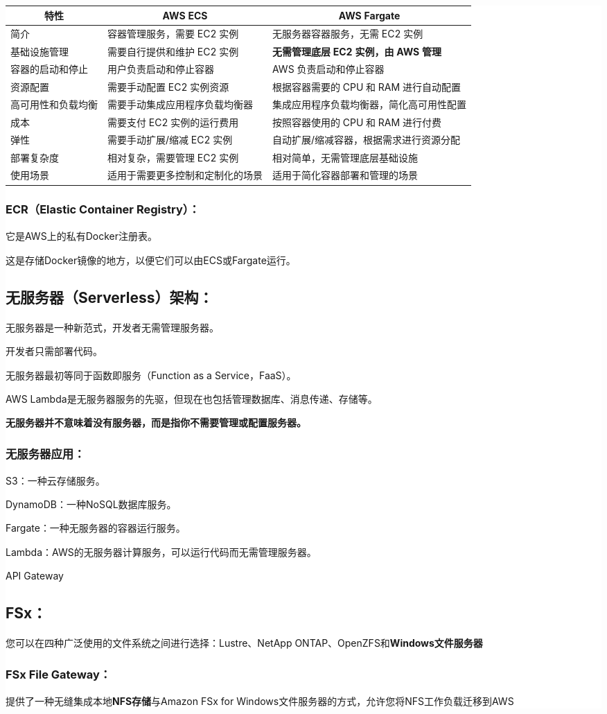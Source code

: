 | 特性                     | AWS ECS                     | AWS Fargate                 |
|------------------------|-----------------------------|-----------------------------|
| 简介                     | 容器管理服务，需要 EC2 实例  | 无服务器容器服务，无需 EC2 实例 |
| 基础设施管理              | 需要自行提供和维护 EC2 实例    | **无需管理底层 EC2 实例，由 AWS 管理** |
| 容器的启动和停止          | 用户负责启动和停止容器         | AWS 负责启动和停止容器         |
| 资源配置                 | 需要手动配置 EC2 实例资源    | 根据容器需要的 CPU 和 RAM 进行自动配置 |
| 高可用性和负载均衡         | 需要手动集成应用程序负载均衡器 | 集成应用程序负载均衡器，简化高可用性配置 |
| 成本                     | 需要支付 EC2 实例的运行费用    | 按照容器使用的 CPU 和 RAM 进行付费 |
| 弹性                     | 需要手动扩展/缩减 EC2 实例    | 自动扩展/缩减容器，根据需求进行资源分配 |
| 部署复杂度               | 相对复杂，需要管理 EC2 实例    | 相对简单，无需管理底层基础设施 |
| 使用场景                 | 适用于需要更多控制和定制化的场景  | 适用于简化容器部署和管理的场景    |


### ECR（Elastic Container Registry）：

它是AWS上的私有Docker注册表。

这是存储Docker镜像的地方，以便它们可以由ECS或Fargate运行。

## 无服务器（Serverless）架构：

无服务器是一种新范式，开发者无需管理服务器。

开发者只需部署代码。

无服务器最初等同于函数即服务（Function as a Service，FaaS）。

AWS Lambda是无服务器服务的先驱，但现在也包括管理数据库、消息传递、存储等。

**无服务器并不意味着没有服务器，而是指你不需要管理或配置服务器。**

### 无服务器应用：

S3：一种云存储服务。

DynamoDB：一种NoSQL数据库服务。

Fargate：一种无服务器的容器运行服务。

Lambda：AWS的无服务器计算服务，可以运行代码而无需管理服务器。

API Gateway

## FSx：

您可以在四种广泛使用的文件系统之间进行选择：Lustre、NetApp ONTAP、OpenZFS和**Windows文件服务器**

### FSx File Gateway：

提供了一种无缝集成本地**NFS存储**与Amazon FSx for Windows文件服务器的方式，允许您将NFS工作负载迁移到AWS
